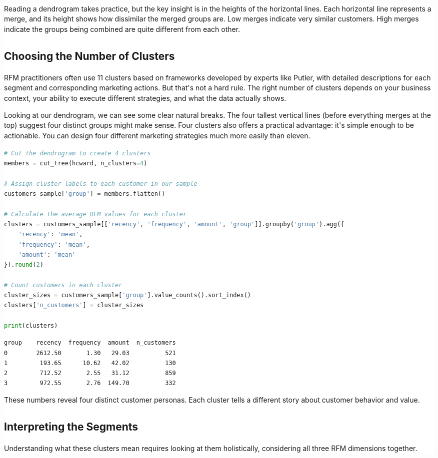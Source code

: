 Reading a dendrogram takes practice, but the key insight is in the heights of the horizontal lines. Each horizontal line represents a merge, and its height shows how dissimilar the merged groups are. Low merges indicate very similar customers. High merges indicate the groups being combined are quite different from each other.

## Choosing the Number of Clusters

RFM practitioners often use 11 clusters based on frameworks developed by experts like Putler, with detailed descriptions for each segment and corresponding marketing actions. But that's not a hard rule. The right number of clusters depends on your business context, your ability to execute different strategies, and what the data actually shows.

Looking at our dendrogram, we can see some clear natural breaks. The four tallest vertical lines (before everything merges at the top) suggest four distinct groups might make sense. Four clusters also offers a practical advantage: it's simple enough to be actionable. You can design four different marketing strategies much more easily than eleven.

```python
# Cut the dendrogram to create 4 clusters
members = cut_tree(hcward, n_clusters=4)

# Assign cluster labels to each customer in our sample
customers_sample['group'] = members.flatten()

# Calculate the average RFM values for each cluster
clusters = customers_sample[['recency', 'frequency', 'amount', 'group']].groupby('group').agg({
    'recency': 'mean',
    'frequency': 'mean',
    'amount': 'mean'
}).round(2)

# Count customers in each cluster
cluster_sizes = customers_sample['group'].value_counts().sort_index()
clusters['n_customers'] = cluster_sizes

print(clusters)
```

```
group    recency  frequency  amount  n_customers
0        2612.50       1.30   29.03          521
1         193.65      10.62   42.02          130
2         712.52       2.55   31.12          859
3         972.55       2.76  149.70          332
```

These numbers reveal four distinct customer personas. Each cluster tells a different story about customer behavior and value.

## Interpreting the Segments

Understanding what these clusters mean requires looking at them holistically, considering all three RFM dimensions together.
